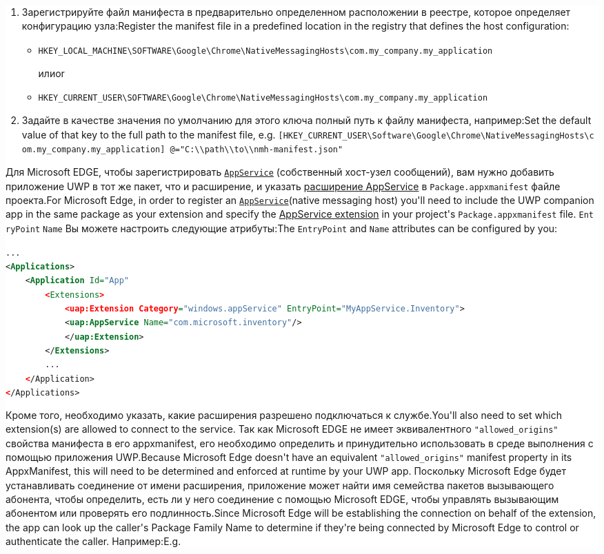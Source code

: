 1. <span data-ttu-id="7d532-145">Зарегистрируйте файл манифеста в предварительно определенном расположении в реестре, которое определяет конфигурацию узла:</span><span class="sxs-lookup"><span data-stu-id="7d532-145">Register the manifest file in a predefined location in the registry that defines the host configuration:</span></span>
   - `HKEY_LOCAL_MACHINE\SOFTWARE\Google\Chrome\NativeMessagingHosts\com.my_company.my_application`

     <span data-ttu-id="7d532-146">или</span><span class="sxs-lookup"><span data-stu-id="7d532-146">or</span></span>
   - `HKEY_CURRENT_USER\SOFTWARE\Google\Chrome\NativeMessagingHosts\com.my_company.my_application`

2. <span data-ttu-id="7d532-147">Задайте в качестве значения по умолчанию для этого ключа полный путь к файлу манифеста, например:</span><span class="sxs-lookup"><span data-stu-id="7d532-147">Set the default value of that key to the full path to the manifest file, e.g.</span></span>  `[HKEY_CURRENT_USER\Software\Google\Chrome\NativeMessagingHosts\com.my_company.my_application] @="C:\\path\\to\\nmh-manifest.json"`




<span data-ttu-id="7d532-148">Для Microsoft EDGE, чтобы зарегистрировать [`AppService`](https://msdn.microsoft.com/library/windows/apps/windows.applicationmodel.appservice.aspx) (собственный хост-узел сообщений), вам нужно добавить приложение UWP в тот же пакет, что и расширение, и указать [расширение AppService](https://msdn.microsoft.com/windows/uwp/launch-resume/how-to-create-and-consume-an-app-service) в `Package.appxmanifest` файле проекта.</span><span class="sxs-lookup"><span data-stu-id="7d532-148">For Microsoft Edge, in order to register an [`AppService`](https://msdn.microsoft.com/library/windows/apps/windows.applicationmodel.appservice.aspx)(native messaging host) you'll need to include the UWP companion app in the same package as your extension and specify the [AppService extension](https://msdn.microsoft.com/windows/uwp/launch-resume/how-to-create-and-consume-an-app-service) in your project's `Package.appxmanifest` file.</span></span> <span data-ttu-id="7d532-149">`EntryPoint` `Name` Вы можете настроить следующие атрибуты:</span><span class="sxs-lookup"><span data-stu-id="7d532-149">The `EntryPoint` and `Name` attributes can be configured by you:</span></span>

```xml
...
<Applications>    
    <Application Id="App"         
        <Extensions>        
            <uap:Extension Category="windows.appService" EntryPoint="MyAppService.Inventory">          
            <uap:AppService Name="com.microsoft.inventory"/>        
            </uap:Extension>      
        </Extensions>      
        ...    
    </Application>
</Applications>
```


<span data-ttu-id="7d532-150">Кроме того, необходимо указать, какие расширения разрешено подключаться к службе.</span><span class="sxs-lookup"><span data-stu-id="7d532-150">You'll also need to set which extension(s) are allowed to connect to the service.</span></span> <span data-ttu-id="7d532-151">Так как Microsoft EDGE не имеет эквивалентного `"allowed_origins"` свойства манифеста в его appxmanifest, его необходимо определить и принудительно использовать в среде выполнения с помощью приложения UWP.</span><span class="sxs-lookup"><span data-stu-id="7d532-151">Because Microsoft Edge doesn't have an equivalent `"allowed_origins"` manifest property in its AppxManifest, this will need to be determined and enforced at runtime by your UWP app.</span></span> <span data-ttu-id="7d532-152">Поскольку Microsoft Edge будет устанавливать соединение от имени расширения, приложение может найти имя семейства пакетов вызывающего абонента, чтобы определить, есть ли у него соединение с помощью Microsoft EDGE, чтобы управлять вызывающим абонентом или проверять его подлинность.</span><span class="sxs-lookup"><span data-stu-id="7d532-152">Since Microsoft Edge will be establishing the connection on behalf of the extension, the app can look up the caller's Package Family Name to determine if they're being connected by Microsoft Edge to control or authenticate the caller.</span></span> <span data-ttu-id="7d532-153">Например:</span><span class="sxs-lookup"><span data-stu-id="7d532-153">E.g.</span></span> 
